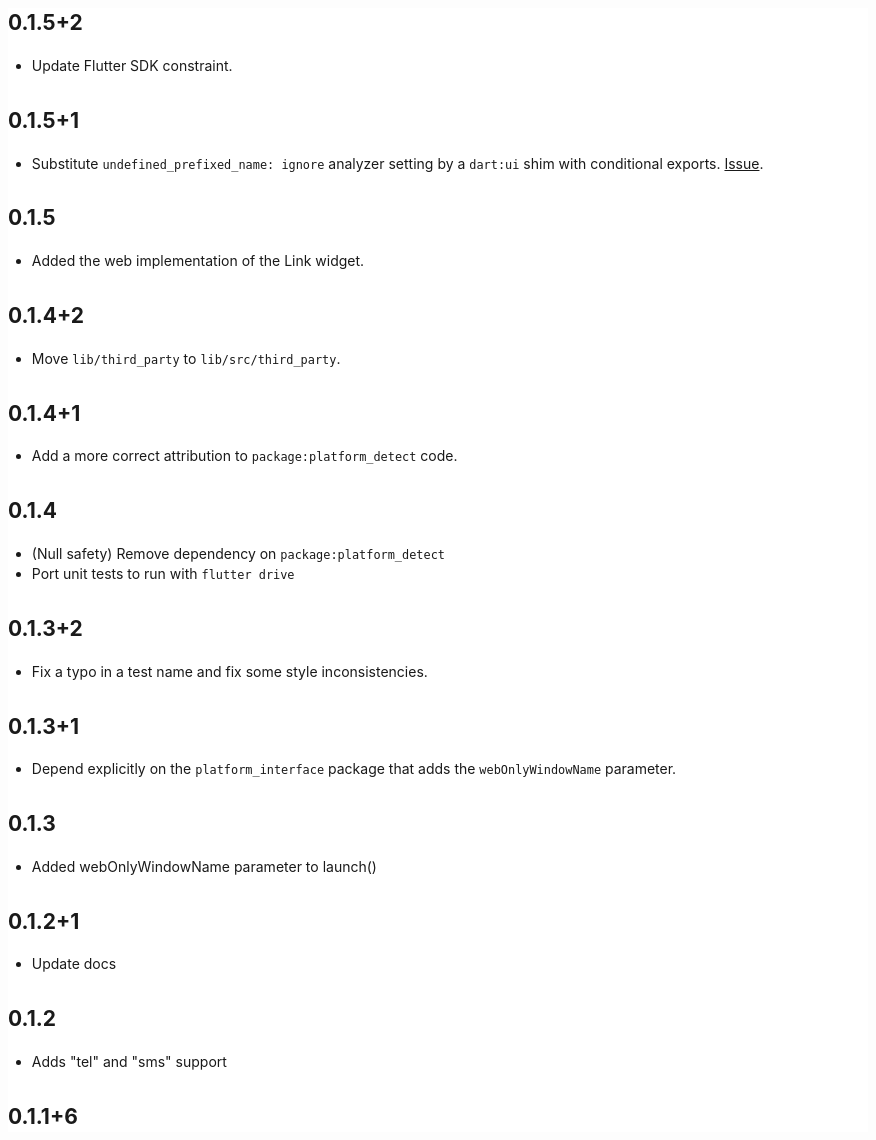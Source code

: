 ## 0.1.5+2

- Update Flutter SDK constraint.

## 0.1.5+1

- Substitute `undefined_prefixed_name: ignore` analyzer setting by a `dart:ui` shim with conditional exports. [Issue](https://github.com/flutter/flutter/issues/69309).

## 0.1.5

- Added the web implementation of the Link widget.

## 0.1.4+2

- Move `lib/third_party` to `lib/src/third_party`.

## 0.1.4+1

- Add a more correct attribution to `package:platform_detect` code.

## 0.1.4

- (Null safety) Remove dependency on `package:platform_detect`
- Port unit tests to run with `flutter drive`

## 0.1.3+2

- Fix a typo in a test name and fix some style inconsistencies.

## 0.1.3+1

- Depend explicitly on the `platform_interface` package that adds the `webOnlyWindowName` parameter.

## 0.1.3

- Added webOnlyWindowName parameter to launch()

## 0.1.2+1

- Update docs

## 0.1.2

- Adds "tel" and "sms" support

## 0.1.1+6
